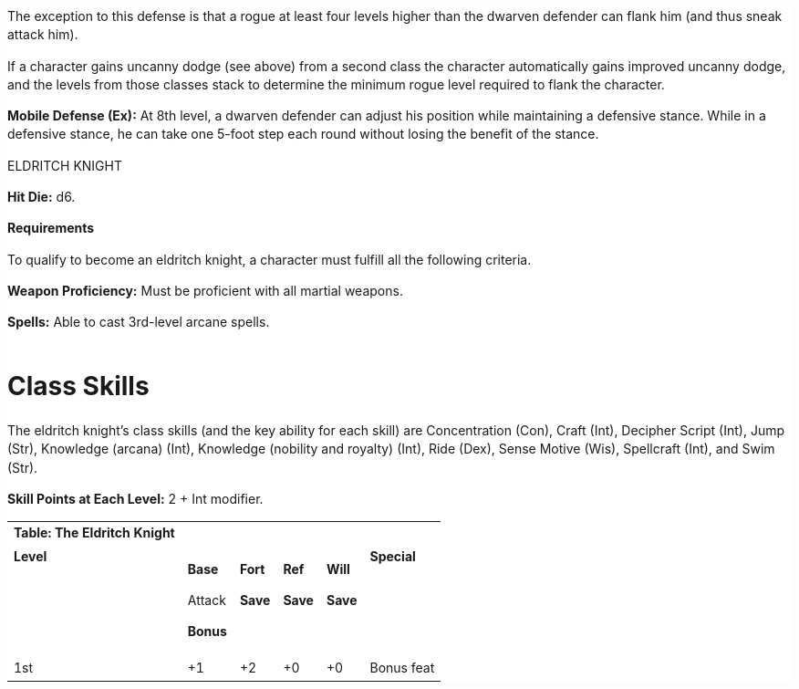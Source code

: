 The exception to this defense is that a rogue at least four levels
higher than the dwarven defender can flank him (and thus sneak attack
him).

If a character gains uncanny dodge (see above) from a second class the
character automatically gains improved uncanny dodge, and the levels
from those classes stack to determine the minimum rogue level required
to flank the character.

**Mobile Defense (Ex):** At 8th level, a dwarven defender can adjust his
position while maintaining a defensive stance. While in a defensive
stance, he can take one 5-foot step each round without losing the
benefit of the stance.

ELDRITCH KNIGHT

**Hit Die:** d6.

**Requirements**

To qualify to become an eldritch knight, a character must fulfill all
the following criteria.

**Weapon Proficiency:** Must be proficient with all martial weapons.

**Spells:** Able to cast 3rd-level arcane spells.

# Class Skills

The eldritch knight’s class skills (and the key ability for each skill)
are Concentration (Con), Craft (Int), Decipher Script (Int), Jump (Str),
Knowledge (arcana) (Int), Knowledge (nobility and royalty) (Int), Ride
(Dex), Sense Motive (Wis), Spellcraft (Int), and Swim (Str).

**Skill Points at Each Level:** 2 + Int modifier.

<table>
<tbody>
<tr class="odd">
<td><strong>Table: The Eldritch Knight</strong></td>
<td></td>
<td></td>
<td></td>
<td></td>
<td></td>
</tr>
<tr class="even">
<td><strong>Level</strong></td>
<td><p><strong>Base</strong></p>
<p class="heading" id="attack-2">Attack</p>
<p><strong>Bonus</strong></p></td>
<td><p><strong>Fort</strong></p>
<p><strong>Save</strong></p></td>
<td><p><strong>Ref</strong></p>
<p><strong>Save</strong></p></td>
<td><p><strong>Will</strong></p>
<p><strong>Save</strong></p></td>
<td><strong>Special</strong></td>
</tr>
<tr class="odd">
<td>1st</td>
<td>+1</td>
<td>+2</td>
<td>+0</td>
<td>+0</td>
<td>Bonus feat</td>
</tr>